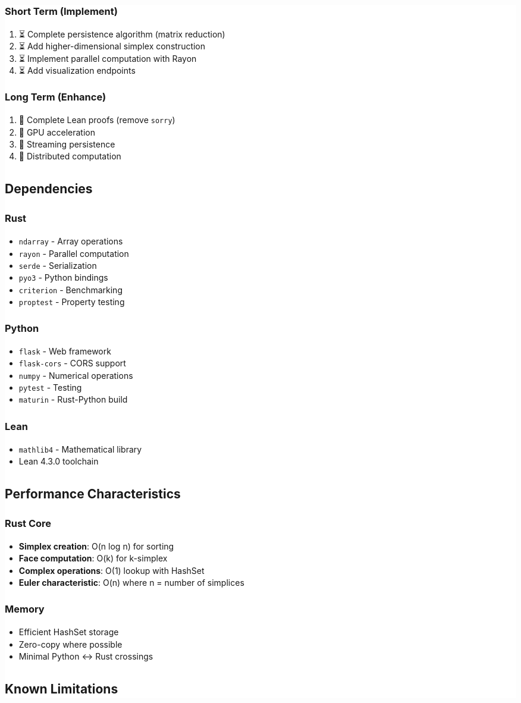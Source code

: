 ### Short Term (Implement)
1. ⏳ Complete persistence algorithm (matrix reduction)
2. ⏳ Add higher-dimensional simplex construction
3. ⏳ Implement parallel computation with Rayon
4. ⏳ Add visualization endpoints

### Long Term (Enhance)
1. 🔮 Complete Lean proofs (remove `sorry`)
2. 🔮 GPU acceleration
3. 🔮 Streaming persistence
4. 🔮 Distributed computation

## Dependencies

### Rust
- `ndarray` - Array operations
- `rayon` - Parallel computation
- `serde` - Serialization
- `pyo3` - Python bindings
- `criterion` - Benchmarking
- `proptest` - Property testing

### Python
- `flask` - Web framework
- `flask-cors` - CORS support
- `numpy` - Numerical operations
- `pytest` - Testing
- `maturin` - Rust-Python build

### Lean
- `mathlib4` - Mathematical library
- Lean 4.3.0 toolchain

## Performance Characteristics

### Rust Core
- **Simplex creation**: O(n log n) for sorting
- **Face computation**: O(k) for k-simplex
- **Complex operations**: O(1) lookup with HashSet
- **Euler characteristic**: O(n) where n = number of simplices

### Memory
- Efficient HashSet storage
- Zero-copy where possible
- Minimal Python ↔ Rust crossings

## Known Limitations

